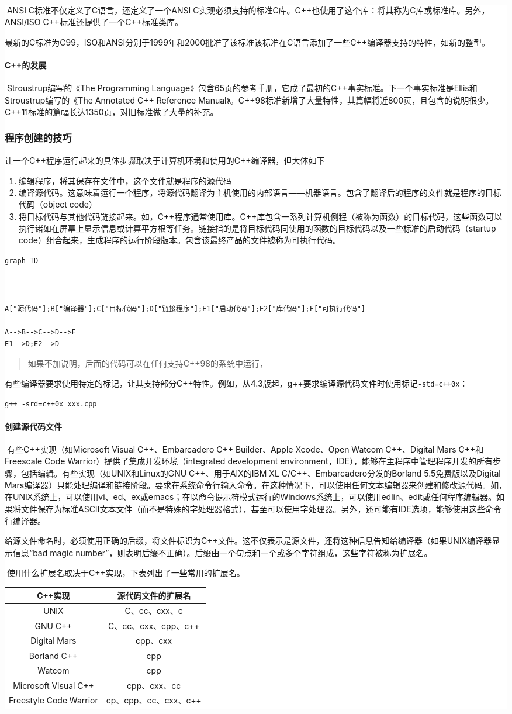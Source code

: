 ​		ANSI C标准不仅定义了C语言，还定义了一个ANSI C实现必须支持的标准C库。C++也使用了这个库：将其称为C库或标准库。另外，ANSI/ISO C++标准还提供了一个C++标准类库。

​		最新的C标准为C99，ISO和ANSI分别于1999年和2000批准了该标准该标准在C语言添加了一些C++编译器支持的特性，如新的整型。

#### C++的发展

​		Stroustrup编写的《The Programming Language》包含65页的参考手册，它成了最初的C++事实标准。下一个事实标准是Ellis和Stroustrup编写的《The Annotated C++ Reference Manual》。C++98标准新增了大量特性，其篇幅将近800页，且包含的说明很少。C++11标准的篇幅长达1350页，对旧标准做了大量的补充。

### 程序创建的技巧

​		让一个C++程序运行起来的具体步骤取决于计算机环境和使用的C++编译器，但大体如下

1. 编辑程序，将其保存在文件中，这个文件就是程序的源代码
2. 编译源代码。这意味着运行一个程序，将源代码翻译为主机使用的内部语言——机器语言。包含了翻译后的程序的文件就是程序的目标代码（object code）
3. 将目标代码与其他代码链接起来。如，C++程序通常使用库。C++库包含一系列计算机例程（被称为函数）的目标代码，这些函数可以执行诸如在屏幕上显示信息或计算平方根等任务。链接指的是将目标代码同使用的函数的目标代码以及一些标准的启动代码（startup code）组合起来，生成程序的运行阶段版本。包含该最终产品的文件被称为可执行代码。

```mermaid
graph TD



A["源代码"];B["编译器"];C["目标代码"];D["链接程序"];E1["启动代码"];E2["库代码"];F["可执行代码"]

A-->B-->C-->D-->F
E1-->D;E2-->D
```

> 如果不加说明，后面的代码可以在任何支持C++98的系统中运行，

​		有些编译器要求使用特定的标记，让其支持部分C++特性。例如，从4.3版起，g++要求编译源代码文件时使用标记`-std=c++0x`：

```shell
g++ -srd=c++0x xxx.cpp
```

#### 创建源代码文件

​		有些C++实现（如Microsoft Visual C++、Embarcadero C++ Builder、Apple Xcode、Open Watcom C++、Digital Mars C++和Freescale Code Warrior）提供了集成开发环境（integrated development environment，IDE），能够在主程序中管理程序开发的所有步骤，包括编辑。有些实现（如UNIX和Linux的GNU C++、用于AIX的IBM XL C/C++、Embarcadero分发的Borland 5.5免费版以及Digital Mars编译器）只能处理编译和链接阶段。要求在系统命令行输入命令。在这种情况下，可以使用任何文本编辑器来创建和修改源代码。如，在UNIX系统上，可以使用vi、ed、ex或emacs；在以命令提示符模式运行的Windows系统上，可以使用edlin、edit或任何程序编辑器。如果将文件保存为标准ASCII文本文件（而不是特殊的字处理器格式），甚至可以使用字处理器。另外，还可能有IDE选项，能够使用这些命令行编译器。

​		给源文件命名时，必须使用正确的后缀，将文件标识为C++文件。这不仅表示是源文件，还将这种信息告知给编译器（如果UNIX编译器显示信息“bad magic number”，则表明后缀不正确）。后缀由一个句点和一个或多个字符组成，这些字符被称为扩展名。

​		使用什么扩展名取决于C++实现，下表列出了一些常用的扩展名。

|        C++实现         |  源代码文件的扩展名   |
| :--------------------: | :-------------------: |
|          UNIX          |     C、cc、cxx、c     |
|        GNU C++         | C、cc、cxx、cpp、c++  |
|      Digital Mars      |       cpp、cxx        |
|      Borland C++       |          cpp          |
|         Watcom         |          cpp          |
|  Microsoft Visual C++  |     cpp、cxx、cc      |
| Freestyle Code Warrior | cp、cpp、cc、cxx、c++ |
